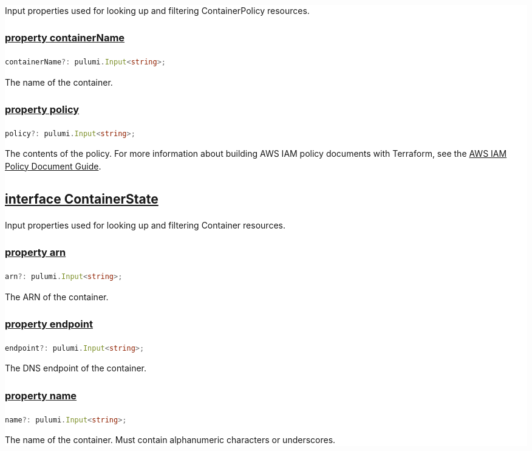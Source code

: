 Input properties used for looking up and filtering ContainerPolicy resources.

<h3 class="pdoc-member-header">
<a class="pdoc-child-name" href="https://github.com/pulumi/pulumi-aws/blob/master/sdk/nodejs/mediastore/containerPolicy.ts#L68">property containerName</a>
</h3>

```typescript
containerName?: pulumi.Input<string>;
```


The name of the container.

<h3 class="pdoc-member-header">
<a class="pdoc-child-name" href="https://github.com/pulumi/pulumi-aws/blob/master/sdk/nodejs/mediastore/containerPolicy.ts#L72">property policy</a>
</h3>

```typescript
policy?: pulumi.Input<string>;
```


The contents of the policy. For more information about building AWS IAM policy documents with Terraform, see the [AWS IAM Policy Document Guide](https://www.terraform.io/docs/providers/aws/guides/iam-policy-documents.html).

<h2 class="pdoc-module-header" id="ContainerState">
<a class="pdoc-member-name" href="https://github.com/pulumi/pulumi-aws/blob/master/sdk/nodejs/mediastore/container.ts#L64">interface ContainerState</a>
</h2>

Input properties used for looking up and filtering Container resources.

<h3 class="pdoc-member-header">
<a class="pdoc-child-name" href="https://github.com/pulumi/pulumi-aws/blob/master/sdk/nodejs/mediastore/container.ts#L68">property arn</a>
</h3>

```typescript
arn?: pulumi.Input<string>;
```


The ARN of the container.

<h3 class="pdoc-member-header">
<a class="pdoc-child-name" href="https://github.com/pulumi/pulumi-aws/blob/master/sdk/nodejs/mediastore/container.ts#L72">property endpoint</a>
</h3>

```typescript
endpoint?: pulumi.Input<string>;
```


The DNS endpoint of the container.

<h3 class="pdoc-member-header">
<a class="pdoc-child-name" href="https://github.com/pulumi/pulumi-aws/blob/master/sdk/nodejs/mediastore/container.ts#L76">property name</a>
</h3>

```typescript
name?: pulumi.Input<string>;
```


The name of the container. Must contain alphanumeric characters or underscores.

